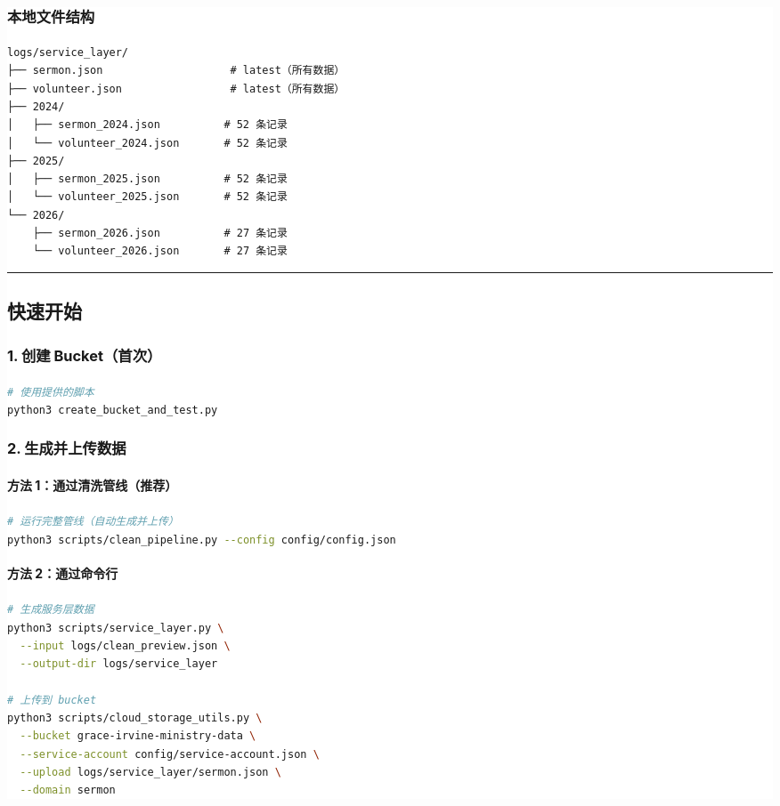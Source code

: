 ### 本地文件结构

```
logs/service_layer/
├── sermon.json                    # latest（所有数据）
├── volunteer.json                 # latest（所有数据）
├── 2024/
│   ├── sermon_2024.json          # 52 条记录
│   └── volunteer_2024.json       # 52 条记录
├── 2025/
│   ├── sermon_2025.json          # 52 条记录
│   └── volunteer_2025.json       # 52 条记录
└── 2026/
    ├── sermon_2026.json          # 27 条记录
    └── volunteer_2026.json       # 27 条记录
```

---

## 快速开始

### 1. 创建 Bucket（首次）

```bash
# 使用提供的脚本
python3 create_bucket_and_test.py
```

### 2. 生成并上传数据

#### 方法 1：通过清洗管线（推荐）

```bash
# 运行完整管线（自动生成并上传）
python3 scripts/clean_pipeline.py --config config/config.json
```

#### 方法 2：通过命令行

```bash
# 生成服务层数据
python3 scripts/service_layer.py \
  --input logs/clean_preview.json \
  --output-dir logs/service_layer

# 上传到 bucket
python3 scripts/cloud_storage_utils.py \
  --bucket grace-irvine-ministry-data \
  --service-account config/service-account.json \
  --upload logs/service_layer/sermon.json \
  --domain sermon
```
